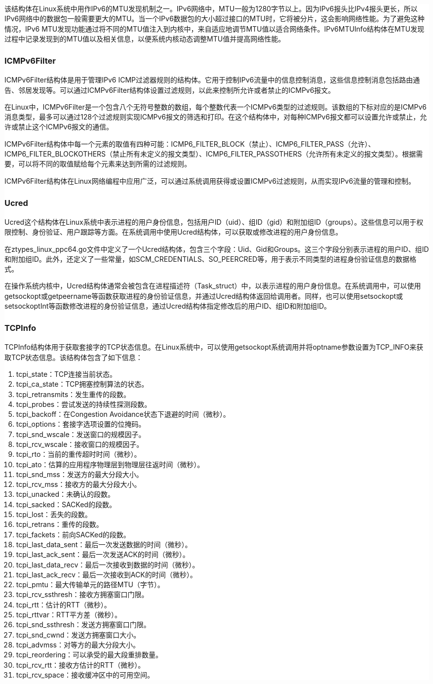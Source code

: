 该结构体在Linux系统中用作IPv6的MTU发现机制之一。IPv6网络中，MTU一般为1280字节以上。因为IPv6报头比IPv4报头更长，所以IPv6网络中的数据包一般需要更大的MTU。当一个IPv6数据包的大小超过接口的MTU时，它将被分片，这会影响网络性能。为了避免这种情况，IPv6 MTU发现功能通过将不同的MTU值注入到内核中，来自适应地调节MTU值以适合网络条件。IPv6MTUInfo结构体在MTU发现过程中记录发现到的MTU值以及相关信息，以便系统内核动态调整MTU值并提高网络性能。



### ICMPv6Filter

ICMPv6Filter结构体是用于管理IPv6 ICMP过滤器规则的结构体。它用于控制IPv6流量中的信息控制消息，这些信息控制消息包括路由通告、邻居发现等。可以通过ICMPv6Filter结构体设置过滤规则，以此来控制所允许或者禁止的ICMPv6报文。

在Linux中，ICMPv6Filter是一个包含八个无符号整数的数组，每个整数代表一个ICMPv6类型的过滤规则。该数组的下标对应的是ICMPv6消息类型，最多可以通过128个过滤规则实现ICMPv6报文的筛选和打印。在这个结构体中，对每种ICMPv6报文都可以设置允许或禁止，允许或禁止这个ICMPv6报文的通信。

ICMPv6Filter结构体中每一个元素的取值有四种可能：ICMP6_FILTER_BLOCK（禁止）、ICMP6_FILTER_PASS（允许）、ICMP6_FILTER_BLOCKOTHERS（禁止所有未定义的报文类型）、ICMP6_FILTER_PASSOTHERS（允许所有未定义的报文类型）。根据需要，可以将不同的取值赋给每个元素来达到所需的过滤规则。

ICMPv6Filter结构体在Linux网络编程中应用广泛，可以通过系统调用获得或设置ICMPv6过滤规则，从而实现IPv6流量的管理和控制。



### Ucred

Ucred这个结构体在Linux系统中表示进程的用户身份信息，包括用户ID（uid）、组ID（gid）和附加组ID（groups）。这些信息可以用于权限控制、身份验证、用户跟踪等方面。在系统调用中使用Ucred结构体，可以获取或修改进程的用户身份信息。

在ztypes_linux_ppc64.go文件中定义了一个Ucred结构体，包含三个字段：Uid、Gid和Groups。这三个字段分别表示进程的用户ID、组ID和附加组ID。此外，还定义了一些常量，如SCM_CREDENTIALS、SO_PEERCRED等，用于表示不同类型的进程身份验证信息的数据格式。

在操作系统内核中，Ucred结构体通常会被包含在进程描述符（Task_struct）中，以表示进程的用户身份信息。在系统调用中，可以使用getsockopt或getpeername等函数获取进程的身份验证信息，并通过Ucred结构体返回给调用者。同样，也可以使用setsockopt或setsockoptInt等函数修改进程的身份验证信息，通过Ucred结构体指定修改后的用户ID、组ID和附加组ID。



### TCPInfo

TCPInfo结构体用于获取套接字的TCP状态信息。在Linux系统中，可以使用getsockopt系统调用并将optname参数设置为TCP_INFO来获取TCP状态信息。该结构体包含了如下信息：

1. tcpi_state：TCP连接当前状态。
2. tcpi_ca_state：TCP拥塞控制算法的状态。
3. tcpi_retransmits：发生重传的段数。
4. tcpi_probes：尝试发送的持续性探测段数。
5. tcpi_backoff：在Congestion Avoidance状态下退避的时间（微秒）。
6. tcpi_options：套接字选项设置的位掩码。
7. tcpi_snd_wscale：发送窗口的规模因子。
8. tcpi_rcv_wscale：接收窗口的规模因子。
9. tcpi_rto：当前的重传超时时间（微秒）。
10. tcpi_ato：估算的应用程序物理层到物理层往返时间（微秒）。
11. tcpi_snd_mss：发送方的最大分段大小。
12. tcpi_rcv_mss：接收方的最大分段大小。
13. tcpi_unacked：未确认的段数。
14. tcpi_sacked：SACKed的段数。
15. tcpi_lost：丢失的段数。
16. tcpi_retrans：重传的段数。
17. tcpi_fackets：前向SACKed的段数。
18. tcpi_last_data_sent：最后一次发送数据的时间（微秒）。
19. tcpi_last_ack_sent：最后一次发送ACK的时间（微秒）。
20. tcpi_last_data_recv：最后一次接收到数据的时间（微秒）。
21. tcpi_last_ack_recv：最后一次接收到ACK的时间（微秒）。
22. tcpi_pmtu：最大传输单元的路径MTU（字节）。
23. tcpi_rcv_ssthresh：接收方拥塞窗口门限。
24. tcpi_rtt：估计的RTT（微秒）。
25. tcpi_rttvar：RTT平方差（微秒）。
26. tcpi_snd_ssthresh：发送方拥塞窗口门限。
27. tcpi_snd_cwnd：发送方拥塞窗口大小。
28. tcpi_advmss：对等方的最大分段大小。
29. tcpi_reordering：可以承受的最大段重排数量。
30. tcpi_rcv_rtt：接收方估计的RTT（微秒）。
31. tcpi_rcv_space：接收缓冲区中的可用空间。